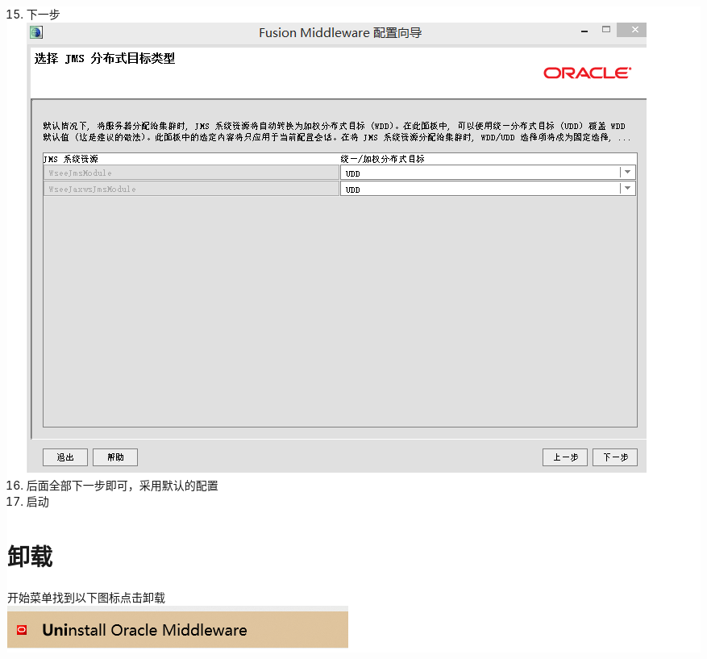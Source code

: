 15. 下一步  
![](./resources/安装-11g/分布式目标类型.png)     
16. 后面全部下一步即可，采用默认的配置  
17. 启动

# 卸载
开始菜单找到以下图标点击卸载  
![](./resources/安装-11g/卸载.png)     
